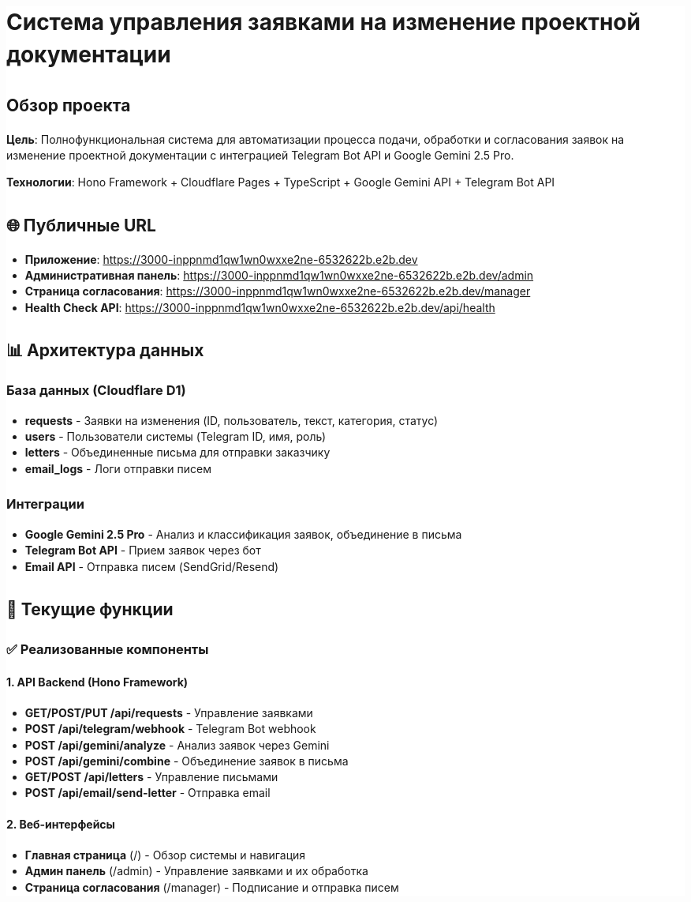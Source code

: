 # Система управления заявками на изменение проектной документации

## Обзор проекта

**Цель**: Полнофункциональная система для автоматизации процесса подачи, обработки и согласования заявок на изменение проектной документации с интеграцией Telegram Bot API и Google Gemini 2.5 Pro.

**Технологии**: Hono Framework + Cloudflare Pages + TypeScript + Google Gemini API + Telegram Bot API

## 🌐 Публичные URL

- **Приложение**: https://3000-inppnmd1qw1wn0wxxe2ne-6532622b.e2b.dev
- **Административная панель**: https://3000-inppnmd1qw1wn0wxxe2ne-6532622b.e2b.dev/admin
- **Страница согласования**: https://3000-inppnmd1qw1wn0wxxe2ne-6532622b.e2b.dev/manager
- **Health Check API**: https://3000-inppnmd1qw1wn0wxxe2ne-6532622b.e2b.dev/api/health

## 📊 Архитектура данных

### База данных (Cloudflare D1)
- **requests** - Заявки на изменения (ID, пользователь, текст, категория, статус)
- **users** - Пользователи системы (Telegram ID, имя, роль)
- **letters** - Объединенные письма для отправки заказчику  
- **email_logs** - Логи отправки писем

### Интеграции
- **Google Gemini 2.5 Pro** - Анализ и классификация заявок, объединение в письма
- **Telegram Bot API** - Прием заявок через бот
- **Email API** - Отправка писем (SendGrid/Resend)

## 🚀 Текущие функции

### ✅ Реализованные компоненты

#### 1. API Backend (Hono Framework)
- **GET/POST/PUT /api/requests** - Управление заявками
- **POST /api/telegram/webhook** - Telegram Bot webhook
- **POST /api/gemini/analyze** - Анализ заявок через Gemini
- **POST /api/gemini/combine** - Объединение заявок в письма
- **GET/POST /api/letters** - Управление письмами
- **POST /api/email/send-letter** - Отправка email

#### 2. Веб-интерфейсы
- **Главная страница** (/) - Обзор системы и навигация
- **Админ панель** (/admin) - Управление заявками и их обработка
- **Страница согласования** (/manager) - Подписание и отправка писем
